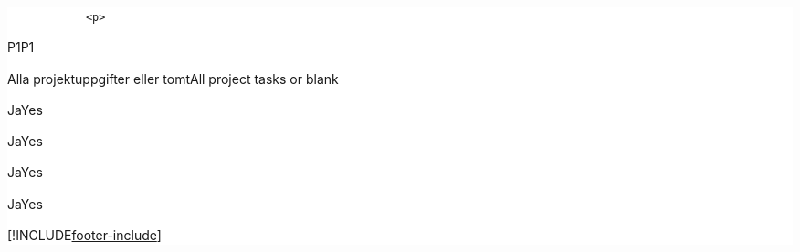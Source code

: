                 <p>
<span data-ttu-id="26b9e-342">P1</span><span class="sxs-lookup"><span data-stu-id="26b9e-342">P1</span></span> </p>
            </td>
            <td width="77" valign="top">
                <p>
<span data-ttu-id="26b9e-343">Alla projektuppgifter eller tomt</span><span class="sxs-lookup"><span data-stu-id="26b9e-343">All project tasks or blank</span></span> </p>
            </td>
            <td width="45" valign="top">
                <p>
<span data-ttu-id="26b9e-344">Ja</span><span class="sxs-lookup"><span data-stu-id="26b9e-344">Yes</span></span> </p>
            </td>
            <td width="46" valign="top">
                <p>
<span data-ttu-id="26b9e-345">Ja</span><span class="sxs-lookup"><span data-stu-id="26b9e-345">Yes</span></span> </p>
            </td>
            <td width="43" valign="top">
                <p>
<span data-ttu-id="26b9e-346">Ja</span><span class="sxs-lookup"><span data-stu-id="26b9e-346">Yes</span></span> </p>
            </td>
            <td width="41" valign="top">
                <p>
<span data-ttu-id="26b9e-347">Ja</span><span class="sxs-lookup"><span data-stu-id="26b9e-347">Yes</span></span> </p>
            </td>
        </tr>
    </tbody>
</table>


[!INCLUDE[footer-include](../../includes/footer-banner.md)]
